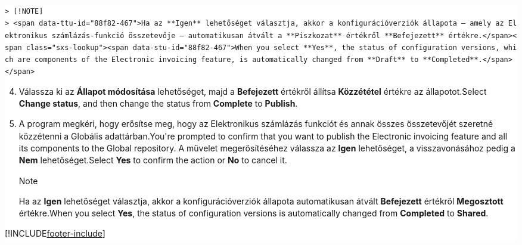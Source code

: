     > [!NOTE]
    > <span data-ttu-id="88f82-467">Ha az **Igen** lehetőséget választja, akkor a konfigurációverziók állapota – amely az Elektronikus számlázás-funkció összetevője – automatikusan átvált a **Piszkozat** értékről **Befejezett** értékre.</span><span class="sxs-lookup"><span data-stu-id="88f82-467">When you select **Yes**, the status of configuration versions, which are components of the Electronic invoicing feature, is automatically changed from **Draft** to **Completed**.</span></span>

4. <span data-ttu-id="88f82-468">Válassza ki az **Állapot módosítása** lehetőséget, majd a **Befejezett** értékről állítsa **Közzététel** értékre az állapotot.</span><span class="sxs-lookup"><span data-stu-id="88f82-468">Select **Change status**, and then change the status from **Complete** to **Publish**.</span></span>
5. <span data-ttu-id="88f82-469">A program megkéri, hogy erősítse meg, hogy az Elektronikus számlázás funkciót és annak összes összetevőjét szeretné közzétenni a Globális adattárban.</span><span class="sxs-lookup"><span data-stu-id="88f82-469">You're prompted to confirm that you want to publish the Electronic invoicing feature and all its components to the Global repository.</span></span> <span data-ttu-id="88f82-470">A művelet megerősítéséhez válassza az **Igen** lehetőséget, a visszavonásához pedig a **Nem** lehetőséget.</span><span class="sxs-lookup"><span data-stu-id="88f82-470">Select **Yes** to confirm the action or **No** to cancel it.</span></span>

    > [!NOTE]
    > <span data-ttu-id="88f82-471">Ha az **Igen** lehetőséget választja, akkor a konfigurációverziók állapota automatikusan átvált **Befejezett** értékről **Megosztott** értékre.</span><span class="sxs-lookup"><span data-stu-id="88f82-471">When you select **Yes**, the status of configuration versions is automatically changed from **Completed** to **Shared**.</span></span>


[!INCLUDE[footer-include](../../includes/footer-banner.md)]
